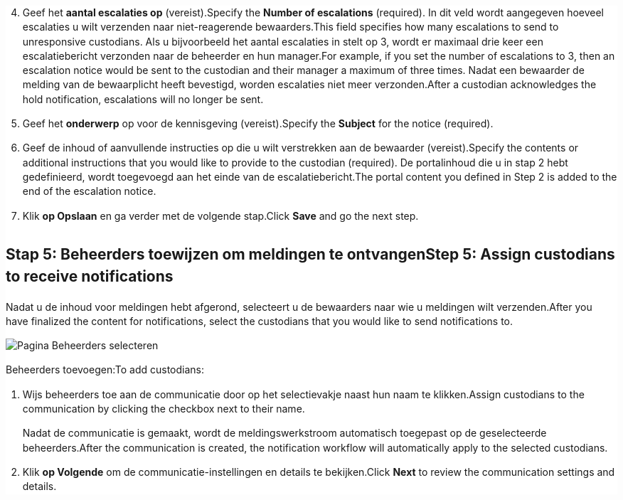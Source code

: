 4. <span data-ttu-id="4ef8f-200">Geef het **aantal escalaties op** (vereist).</span><span class="sxs-lookup"><span data-stu-id="4ef8f-200">Specify the **Number of escalations** (required).</span></span> <span data-ttu-id="4ef8f-201">In dit veld wordt aangegeven hoeveel escalaties u wilt verzenden naar niet-reagerende bewaarders.</span><span class="sxs-lookup"><span data-stu-id="4ef8f-201">This field specifies how many escalations to send to unresponsive custodians.</span></span> <span data-ttu-id="4ef8f-202">Als u bijvoorbeeld het aantal escalaties in stelt op 3, wordt er maximaal drie keer een escalatiebericht verzonden naar de beheerder en hun manager.</span><span class="sxs-lookup"><span data-stu-id="4ef8f-202">For example, if you set the number of escalations to 3, then an escalation notice would be sent to the custodian and their manager a maximum of three times.</span></span> <span data-ttu-id="4ef8f-203">Nadat een bewaarder de melding van de bewaarplicht heeft bevestigd, worden escalaties niet meer verzonden.</span><span class="sxs-lookup"><span data-stu-id="4ef8f-203">After a custodian acknowledges the hold notification, escalations will no longer be sent.</span></span>

5. <span data-ttu-id="4ef8f-204">Geef het **onderwerp** op voor de kennisgeving (vereist).</span><span class="sxs-lookup"><span data-stu-id="4ef8f-204">Specify the **Subject** for the notice (required).</span></span> 

6. <span data-ttu-id="4ef8f-205">Geef de inhoud of aanvullende instructies op die u wilt verstrekken aan de bewaarder (vereist).</span><span class="sxs-lookup"><span data-stu-id="4ef8f-205">Specify the contents or additional instructions that you would like to provide to the custodian (required).</span></span> <span data-ttu-id="4ef8f-206">De portalinhoud die u in stap 2 hebt gedefinieerd, wordt toegevoegd aan het einde van de escalatiebericht.</span><span class="sxs-lookup"><span data-stu-id="4ef8f-206">The portal content you defined in Step 2 is added to the end of the escalation notice.</span></span>

7. <span data-ttu-id="4ef8f-207">Klik **op Opslaan** en ga verder met de volgende stap.</span><span class="sxs-lookup"><span data-stu-id="4ef8f-207">Click **Save** and go the next step.</span></span>

## <a name="step-5-assign-custodians-to-receive-notifications"></a><span data-ttu-id="4ef8f-208">Stap 5: Beheerders toewijzen om meldingen te ontvangen</span><span class="sxs-lookup"><span data-stu-id="4ef8f-208">Step 5: Assign custodians to receive notifications</span></span>

<span data-ttu-id="4ef8f-209">Nadat u de inhoud voor meldingen hebt afgerond, selecteert u de bewaarders naar wie u meldingen wilt verzenden.</span><span class="sxs-lookup"><span data-stu-id="4ef8f-209">After you have finalized the content for notifications, select the custodians that you would like to send notifications to.</span></span> 

![Pagina Beheerders selecteren](../media/SelectCustodians.PNG)

<span data-ttu-id="4ef8f-211">Beheerders toevoegen:</span><span class="sxs-lookup"><span data-stu-id="4ef8f-211">To add custodians:</span></span>

1. <span data-ttu-id="4ef8f-212">Wijs beheerders toe aan de communicatie door op het selectievakje naast hun naam te klikken.</span><span class="sxs-lookup"><span data-stu-id="4ef8f-212">Assign custodians to the communication by clicking the checkbox next to their name.</span></span>

    <span data-ttu-id="4ef8f-213">Nadat de communicatie is gemaakt, wordt de meldingswerkstroom automatisch toegepast op de geselecteerde beheerders.</span><span class="sxs-lookup"><span data-stu-id="4ef8f-213">After the communication is created, the notification workflow will automatically apply to the selected custodians.</span></span>

2. <span data-ttu-id="4ef8f-214">Klik **op Volgende** om de communicatie-instellingen en details te bekijken.</span><span class="sxs-lookup"><span data-stu-id="4ef8f-214">Click **Next** to review the communication settings and details.</span></span>
